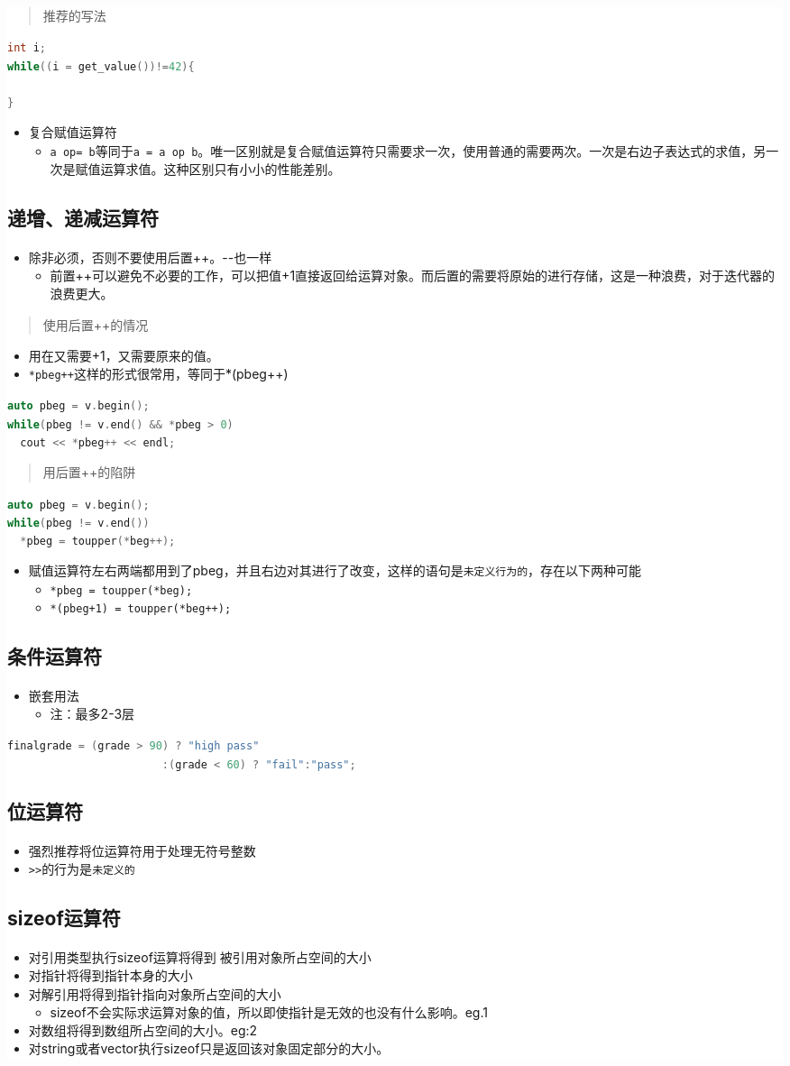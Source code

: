 > 推荐的写法
```cpp
int i;
while((i = get_value())!=42){

}
```
- 复合赋值运算符
  - `a op= b`等同于`a = a op b`。唯一区别就是复合赋值运算符只需要求一次，使用普通的需要两次。一次是右边子表达式的求值，另一次是赋值运算求值。这种区别只有小小的性能差别。

## 递增、递减运算符
- 除非必须，否则不要使用后置++。--也一样
  - 前置++可以避免不必要的工作，可以把值+1直接返回给运算对象。而后置的需要将原始的进行存储，这是一种浪费，对于迭代器的浪费更大。

> 使用后置++的情况

- 用在又需要+1，又需要原来的值。
- `*pbeg++`这样的形式很常用，等同于*(pbeg++)
```cpp
auto pbeg = v.begin();
while(pbeg != v.end() && *pbeg > 0)
  cout << *pbeg++ << endl;
```

> 用后置++的陷阱

```cpp
auto pbeg = v.begin();
while(pbeg != v.end())
  *pbeg = toupper(*beg++);
```
- 赋值运算符左右两端都用到了pbeg，并且右边对其进行了改变，这样的语句是`未定义行为的`，存在以下两种可能
  - `*pbeg = toupper(*beg);`
  - `*(pbeg+1) = toupper(*beg++);`

## 条件运算符
- 嵌套用法
  - 注：最多2-3层

```cpp
finalgrade = (grade > 90) ? "high pass"
                        :(grade < 60) ? "fail":"pass";
```

## 位运算符
- 强烈推荐将位运算符用于处理无符号整数
- `>>`的行为是`未定义的`

## sizeof运算符
- 对引用类型执行sizeof运算将得到 被引用对象所占空间的大小
- 对指针将得到指针本身的大小
- 对解引用将得到指针指向对象所占空间的大小
  - sizeof不会实际求运算对象的值，所以即使指针是无效的也没有什么影响。eg.1
- 对数组将得到数组所占空间的大小。eg:2
- 对string或者vector执行sizeof只是返回该对象固定部分的大小。
